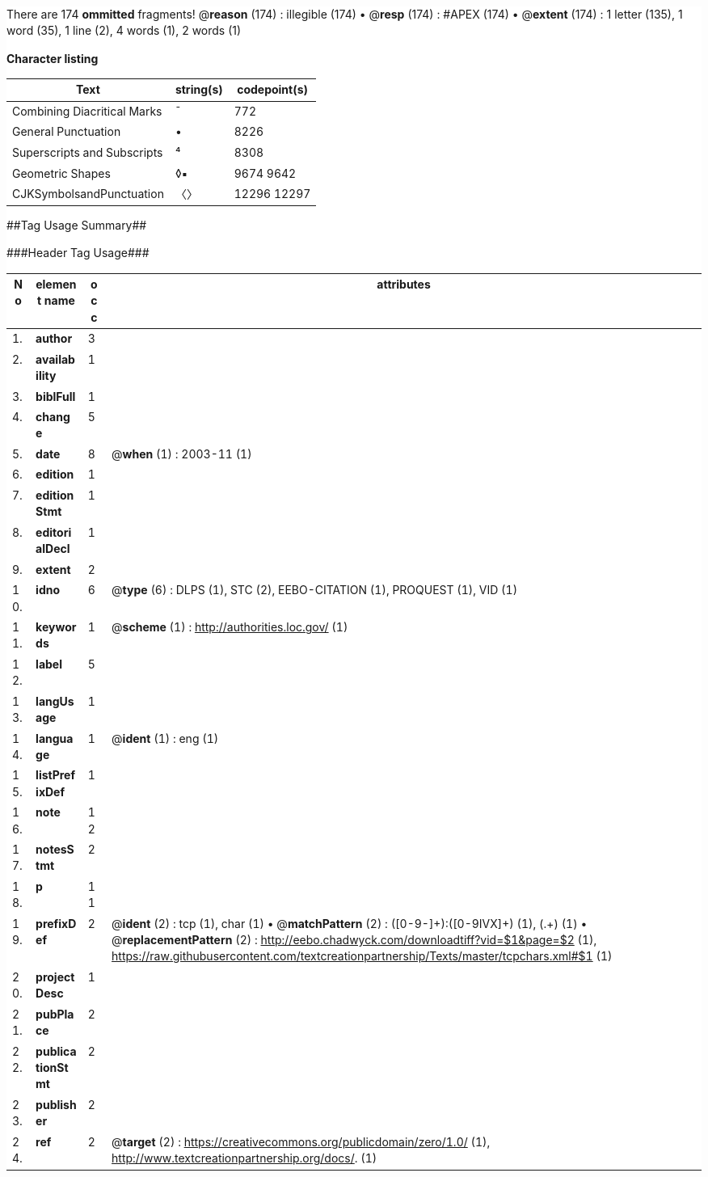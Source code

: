 There are 174 **ommitted** fragments! 
 @__reason__ (174) : illegible (174)  •  @__resp__ (174) : #APEX (174)  •  @__extent__ (174) : 1 letter (135), 1 word (35), 1 line (2), 4 words (1), 2 words (1)

**Character listing**


|Text|string(s)|codepoint(s)|
|---|---|---|
|Combining             Diacritical Marks|̄|772|
|General Punctuation|•|8226|
|Superscripts             and Subscripts|⁴|8308|
|Geometric Shapes|◊▪|9674 9642|
|CJKSymbolsandPunctuation|〈〉|12296 12297|

##Tag Usage Summary##

###Header Tag Usage###

|No|element name|occ|attributes|
|---|---|---|---|
|1.|__author__|3||
|2.|__availability__|1||
|3.|__biblFull__|1||
|4.|__change__|5||
|5.|__date__|8| @__when__ (1) : 2003-11 (1)|
|6.|__edition__|1||
|7.|__editionStmt__|1||
|8.|__editorialDecl__|1||
|9.|__extent__|2||
|10.|__idno__|6| @__type__ (6) : DLPS (1), STC (2), EEBO-CITATION (1), PROQUEST (1), VID (1)|
|11.|__keywords__|1| @__scheme__ (1) : http://authorities.loc.gov/ (1)|
|12.|__label__|5||
|13.|__langUsage__|1||
|14.|__language__|1| @__ident__ (1) : eng (1)|
|15.|__listPrefixDef__|1||
|16.|__note__|12||
|17.|__notesStmt__|2||
|18.|__p__|11||
|19.|__prefixDef__|2| @__ident__ (2) : tcp (1), char (1)  •  @__matchPattern__ (2) : ([0-9\-]+):([0-9IVX]+) (1), (.+) (1)  •  @__replacementPattern__ (2) : http://eebo.chadwyck.com/downloadtiff?vid=$1&page=$2 (1), https://raw.githubusercontent.com/textcreationpartnership/Texts/master/tcpchars.xml#$1 (1)|
|20.|__projectDesc__|1||
|21.|__pubPlace__|2||
|22.|__publicationStmt__|2||
|23.|__publisher__|2||
|24.|__ref__|2| @__target__ (2) : https://creativecommons.org/publicdomain/zero/1.0/ (1), http://www.textcreationpartnership.org/docs/. (1)|